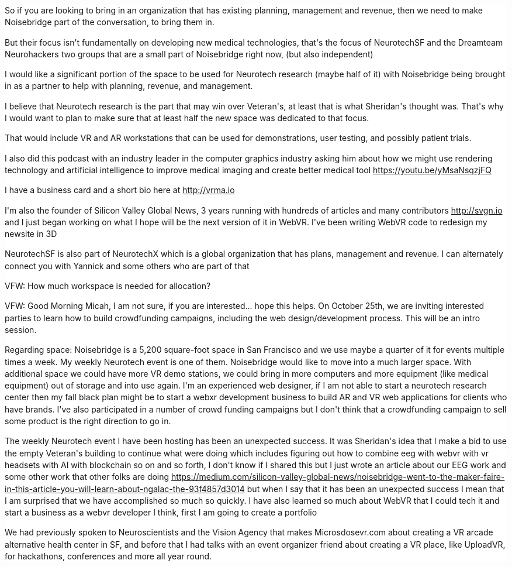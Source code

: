 So if you are looking to bring in an organization that has existing planning, management and revenue, then we need to make Noisebridge part of the conversation, to bring them in.

But their focus isn't fundamentally on developing new medical technologies, that's the focus of NeurotechSF and the Dreamteam Neurohackers two groups that are a small part of Noisebridge right now, (but also independent)

I would like a significant portion of the space to be used for Neurotech research (maybe half of it) with Noisebridge being brought in as a partner to help with planning, revenue, and management.

I believe that Neurotech research is the part that may win over Veteran's, at least that is what Sheridan's thought was. That's why I would want to plan to make sure that at least half the new space was dedicated to that focus.

That would include VR and AR workstations that can be used for demonstrations, user testing, and possibly patient trials.

I also did this podcast with an industry leader in the computer graphics industry asking him about how we might use rendering technology and artificial intelligence to improve medical imaging and create better medical tool  https://youtu.be/yMsaNsqzjFQ

I have a business card and a short bio here at http://vrma.io

I'm also the founder of Silicon Valley Global News, 3 years running with hundreds of articles and many contributors http://svgn.io
 and I just began working on what I hope will be the next version of it in WebVR. I've been writing WebVR code to redesign my newsite in 3D

NeurotechSF is also part of NeurotechX which is a global organization that has plans, management and revenue. I can alternately connect you with Yannick and some others who are part of that

VFW: How much workspace is needed for allocation?

VFW: Good Morning Micah, I am not sure, if you are interested... hope this helps.  On October 25th, we are inviting interested parties to learn how to build crowdfunding campaigns, including the web design/development process.  This will be an intro session.

Regarding space: Noisebridge is a 5,200 square-foot space in San Francisco and we use maybe a quarter of it for events multiple times a week. My weekly Neurotech event is one of them. Noisebridge would like to move into a much larger space. With additional space we could have more VR demo stations, we could bring in more computers and more equipment (like medical equipment) out of storage and into use again. I'm an experienced web designer, if I am not able to start a neurotech research center then my fall black plan might be to start a webxr development business to build AR and VR web applications for clients who have brands. I've also participated in a number of crowd funding campaigns but I don't think that a crowdfunding campaign to sell some product is the right direction to go in.

The weekly Neurotech event I have been hosting has been an unexpected success. It was Sheridan's idea that I make a bid to use the empty Veteran's building to continue what were doing which includes figuring out how to combine eeg with webvr with vr headsets with AI with blockchain so on and so forth, I don't know if I shared this but I just wrote an article about our EEG work and some other work that other folks are doing https://medium.com/silicon-valley-global-news/noisebridge-went-to-the-maker-faire-in-this-article-you-will-learn-about-ngalac-the-93f4857d3014
 but when I say that it has been an unexpected success I mean that I am surprised that we have accomplished so much so quickly. I have also learned so much about WebVR that I could tech it and start a business as a webvr developer I think, first I am going to create a portfolio

We had previously spoken to Neuroscientists and the Vision Agency that makes Microsdosevr.com
 about creating a VR arcade alternative health center in SF, and before that I had talks with an event organizer friend about creating a VR place, like UploadVR, for hackathons, conferences and more all year round.
